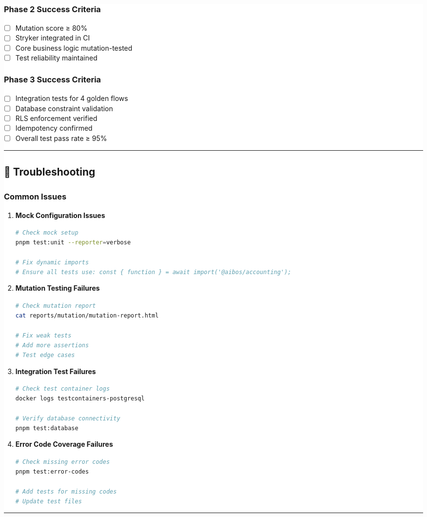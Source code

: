 ### Phase 2 Success Criteria

- [ ] Mutation score ≥ 80%
- [ ] Stryker integrated in CI
- [ ] Core business logic mutation-tested
- [ ] Test reliability maintained

### Phase 3 Success Criteria

- [ ] Integration tests for 4 golden flows
- [ ] Database constraint validation
- [ ] RLS enforcement verified
- [ ] Idempotency confirmed
- [ ] Overall test pass rate ≥ 95%

---

## 🚨 Troubleshooting

### Common Issues

1. **Mock Configuration Issues**
   ```bash
   # Check mock setup
   pnpm test:unit --reporter=verbose
   
   # Fix dynamic imports
   # Ensure all tests use: const { function } = await import('@aibos/accounting');
   ```

2. **Mutation Testing Failures**
   ```bash
   # Check mutation report
   cat reports/mutation/mutation-report.html
   
   # Fix weak tests
   # Add more assertions
   # Test edge cases
   ```

3. **Integration Test Failures**
   ```bash
   # Check test container logs
   docker logs testcontainers-postgresql
   
   # Verify database connectivity
   pnpm test:database
   ```

4. **Error Code Coverage Failures**
   ```bash
   # Check missing error codes
   pnpm test:error-codes
   
   # Add tests for missing codes
   # Update test files
   ```

---